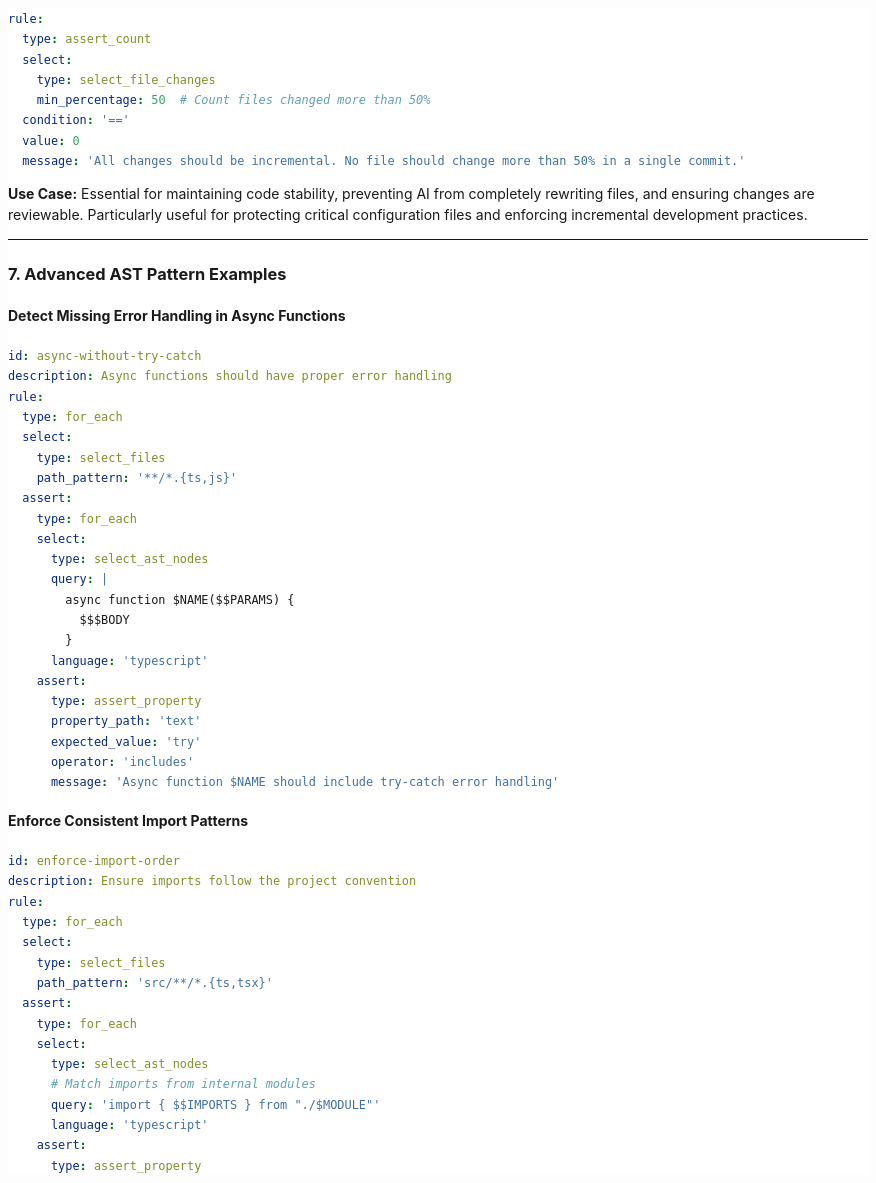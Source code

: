 ```yaml
rule:
  type: assert_count
  select:
    type: select_file_changes
    min_percentage: 50  # Count files changed more than 50%
  condition: '=='
  value: 0
  message: 'All changes should be incremental. No file should change more than 50% in a single commit.'
```

**Use Case:** Essential for maintaining code stability, preventing AI from completely rewriting files, and ensuring changes are reviewable. Particularly useful for protecting critical configuration files and enforcing incremental development practices.

---

### 7. Advanced AST Pattern Examples

#### Detect Missing Error Handling in Async Functions

```yaml
id: async-without-try-catch
description: Async functions should have proper error handling
rule:
  type: for_each
  select:
    type: select_files
    path_pattern: '**/*.{ts,js}'
  assert:
    type: for_each
    select:
      type: select_ast_nodes
      query: |
        async function $NAME($$PARAMS) {
          $$$BODY
        }
      language: 'typescript'
    assert:
      type: assert_property
      property_path: 'text'
      expected_value: 'try'
      operator: 'includes'
      message: 'Async function $NAME should include try-catch error handling'
```

#### Enforce Consistent Import Patterns

```yaml
id: enforce-import-order
description: Ensure imports follow the project convention
rule:
  type: for_each
  select:
    type: select_files
    path_pattern: 'src/**/*.{ts,tsx}'
  assert:
    type: for_each
    select:
      type: select_ast_nodes
      # Match imports from internal modules
      query: 'import { $$IMPORTS } from "./$MODULE"'
      language: 'typescript'
    assert:
      type: assert_property
```